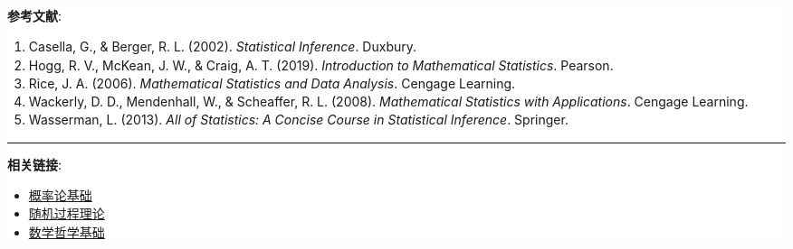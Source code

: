 **参考文献**:

1. Casella, G., & Berger, R. L. (2002). *Statistical Inference*. Duxbury.
2. Hogg, R. V., McKean, J. W., & Craig, A. T. (2019). *Introduction to Mathematical Statistics*. Pearson.
3. Rice, J. A. (2006). *Mathematical Statistics and Data Analysis*. Cengage Learning.
4. Wackerly, D. D., Mendenhall, W., & Scheaffer, R. L. (2008). *Mathematical Statistics with Applications*. Cengage Learning.
5. Wasserman, L. (2013). *All of Statistics: A Concise Course in Statistical Inference*. Springer.

---

**相关链接**:

- [概率论基础](./01-概率论基础.md)
- [随机过程理论](./03-随机过程理论.md)
- [数学哲学基础](../01-哲学与元数学基础/01-数学哲学基础.md)
